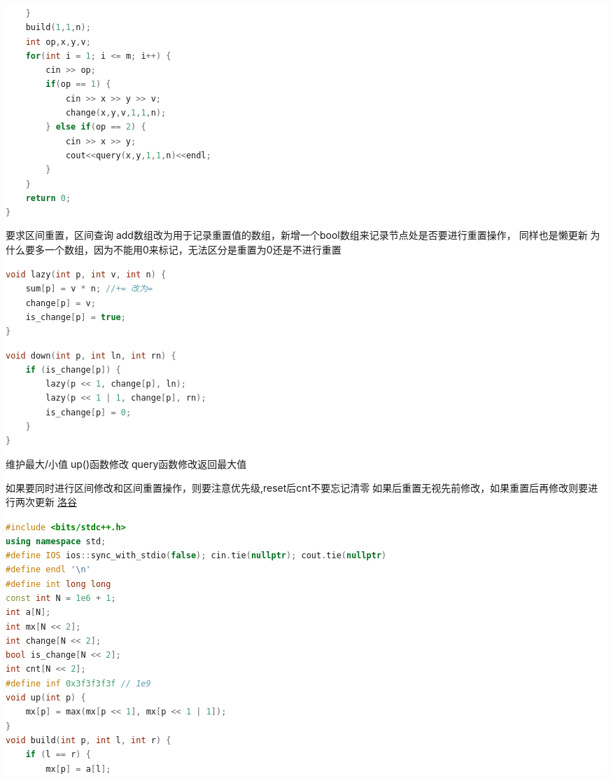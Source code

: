 ```cpp
    }
    build(1,1,n);
    int op,x,y,v;
    for(int i = 1; i <= m; i++) {
        cin >> op;
        if(op == 1) {
            cin >> x >> y >> v;
            change(x,y,v,1,1,n);
        } else if(op == 2) {
            cin >> x >> y;
            cout<<query(x,y,1,1,n)<<endl;
        }
    }
    return 0;
}
```

要求区间重置，区间查询
add数组改为用于记录重置值的数组，新增一个bool数组来记录节点处是否要进行重置操作，
同样也是懒更新
为什么要多一个数组，因为不能用0来标记，无法区分是重置为0还是不进行重置

```cpp
void lazy(int p, int v, int n) {
    sum[p] = v * n; //+= 改为=
    change[p] = v;
    is_change[p] = true;
}
```

```cpp
void down(int p, int ln, int rn) {
    if (is_change[p]) {
        lazy(p << 1, change[p], ln);
        lazy(p << 1 | 1, change[p], rn);
        is_change[p] = 0;
    }
}
```

维护最大/小值
up()函数修改
query函数修改返回最大值

如果要同时进行区间修改和区间重置操作，则要注意优先级,reset后cnt不要忘记清零
如果后重置无视先前修改，如果重置后再修改则要进行两次更新
[洛谷](https://www.luogu.com.cn/problem/solution/P1253)
```cpp
#include <bits/stdc++.h>
using namespace std;
#define IOS ios::sync_with_stdio(false); cin.tie(nullptr); cout.tie(nullptr)
#define endl '\n'
#define int long long 
const int N = 1e6 + 1;
int a[N];
int mx[N << 2];
int change[N << 2];
bool is_change[N << 2];
int cnt[N << 2];
#define inf 0x3f3f3f3f // 1e9
void up(int p) {
    mx[p] = max(mx[p << 1], mx[p << 1 | 1]);
}
void build(int p, int l, int r) {
    if (l == r) {
        mx[p] = a[l];
```